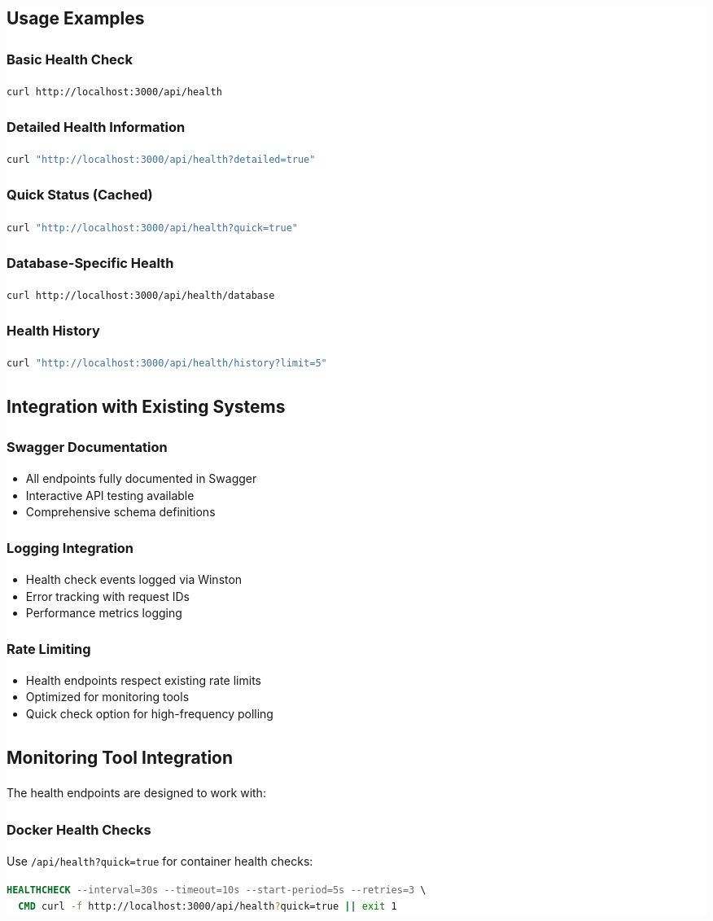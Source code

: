 ## Usage Examples

### Basic Health Check
```bash
curl http://localhost:3000/api/health
```

### Detailed Health Information
```bash
curl "http://localhost:3000/api/health?detailed=true"
```

### Quick Status (Cached)
```bash
curl "http://localhost:3000/api/health?quick=true"
```

### Database-Specific Health
```bash
curl http://localhost:3000/api/health/database
```

### Health History
```bash
curl "http://localhost:3000/api/health/history?limit=5"
```

## Integration with Existing Systems

### Swagger Documentation
- All endpoints fully documented in Swagger
- Interactive API testing available
- Comprehensive schema definitions

### Logging Integration
- Health check events logged via Winston
- Error tracking with request IDs
- Performance metrics logging

### Rate Limiting
- Health endpoints respect existing rate limits
- Optimized for monitoring tools
- Quick check option for high-frequency polling

## Monitoring Tool Integration

The health endpoints are designed to work with:

### Docker Health Checks
Use `/api/health?quick=true` for container health checks:
```dockerfile
HEALTHCHECK --interval=30s --timeout=10s --start-period=5s --retries=3 \
  CMD curl -f http://localhost:3000/api/health?quick=true || exit 1
```
